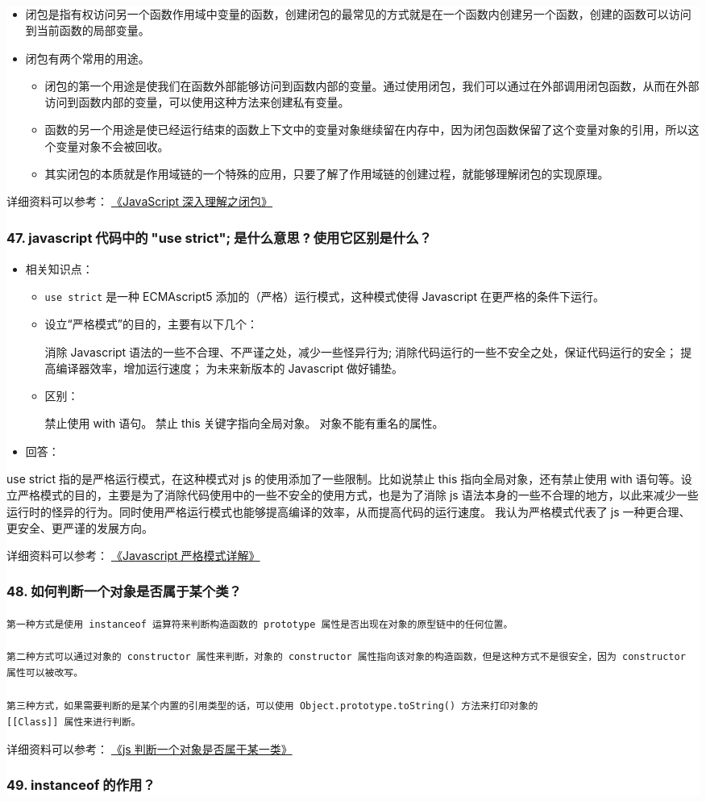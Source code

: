 - 闭包是指有权访问另一个函数作用域中变量的函数，创建闭包的最常见的方式就是在一个函数内创建另一个函数，创建的函数可以访问到当前函数的局部变量。

- 闭包有两个常用的用途。

  - 闭包的第一个用途是使我们在函数外部能够访问到函数内部的变量。通过使用闭包，我们可以通过在外部调用闭包函数，从而在外部访问到函数内部的变量，可以使用这种方法来创建私有变量。

  - 函数的另一个用途是使已经运行结束的函数上下文中的变量对象继续留在内存中，因为闭包函数保留了这个变量对象的引用，所以这个变量对象不会被回收。

  - 其实闭包的本质就是作用域链的一个特殊的应用，只要了解了作用域链的创建过程，就能够理解闭包的实现原理。

详细资料可以参考：
[《JavaScript 深入理解之闭包》](http://cavszhouyou.top/JavaScript%E6%B7%B1%E5%85%A5%E7%90%86%E8%A7%A3%E4%B9%8B%E9%97%AD%E5%8C%85.html)

### 47. javascript 代码中的 "use strict"; 是什么意思 ? 使用它区别是什么？

- 相关知识点：

  - `use strict` 是一种 ECMAscript5 添加的（严格）运行模式，这种模式使得 Javascript 在更严格的条件下运行。

  - 设立“严格模式”的目的，主要有以下几个：

    消除 Javascript 语法的一些不合理、不严谨之处，减少一些怪异行为;
    消除代码运行的一些不安全之处，保证代码运行的安全；
    提高编译器效率，增加运行速度；
    为未来新版本的 Javascript 做好铺垫。

  - 区别：

    禁止使用 with 语句。
    禁止 this 关键字指向全局对象。
    对象不能有重名的属性。

- 回答：

use strict 指的是严格运行模式，在这种模式对 js 的使用添加了一些限制。比如说禁止 this 指向全局对象，还有禁止使用 with 语句等。设立严格模式的目的，主要是为了消除代码使用中的一些不安全的使用方式，也是为了消除 js 语法本身的一些不合理的地方，以此来减少一些运行时的怪异的行为。同时使用严格运行模式也能够提高编译的效率，从而提高代码的运行速度。
我认为严格模式代表了 js 一种更合理、更安全、更严谨的发展方向。

详细资料可以参考：
[《Javascript 严格模式详解》](http://www.ruanyifeng.com/blog/2013/01/javascript_strict_mode.html)

### 48. 如何判断一个对象是否属于某个类？

```
第一种方式是使用 instanceof 运算符来判断构造函数的 prototype 属性是否出现在对象的原型链中的任何位置。

第二种方式可以通过对象的 constructor 属性来判断，对象的 constructor 属性指向该对象的构造函数，但是这种方式不是很安全，因为 constructor 属性可以被改写。

第三种方式，如果需要判断的是某个内置的引用类型的话，可以使用 Object.prototype.toString() 方法来打印对象的
[[Class]] 属性来进行判断。
```

详细资料可以参考：
[《js 判断一个对象是否属于某一类》](https://blog.csdn.net/haitunmin/article/details/78418522)

### 49. instanceof 的作用？
